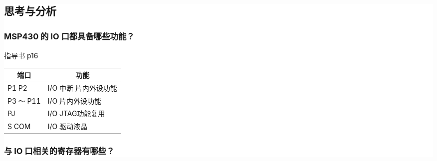 ## 思考与分析

### MSP430 的 IO 口都具备哪些功能？

指导书 p16

<div class="table-container">

<table>

<thead>

<tr>

<th>端口</th>

<th>功能</th>

</tr>

</thead>

<tbody>

<tr>

<td>P1 P2</td>

<td>I/O 中断 片内外设功能</td>

</tr>

<tr>

<td>P3 ～ P11</td>

<td>I/O 片内外设功能</td>

</tr>

<tr>

<td>PJ</td>

<td>I/O JTAG功能复用</td>

</tr>

<tr>

<td>S COM</td>

<td>I/O 驱动液晶</td>

</tr>

</tbody>

</table>

</div>

### 与 IO 口相关的寄存器有哪些？
